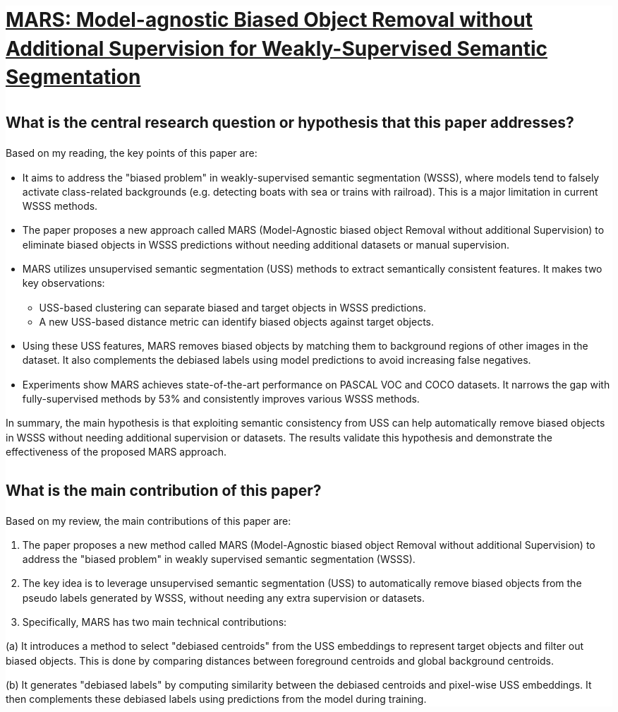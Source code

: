 # [MARS: Model-agnostic Biased Object Removal without Additional   Supervision for Weakly-Supervised Semantic Segmentation](https://arxiv.org/abs/2304.09913)

## What is the central research question or hypothesis that this paper addresses?

 Based on my reading, the key points of this paper are:

- It aims to address the "biased problem" in weakly-supervised semantic segmentation (WSSS), where models tend to falsely activate class-related backgrounds (e.g. detecting boats with sea or trains with railroad). This is a major limitation in current WSSS methods. 

- The paper proposes a new approach called MARS (Model-Agnostic biased object Removal without additional Supervision) to eliminate biased objects in WSSS predictions without needing additional datasets or manual supervision.

- MARS utilizes unsupervised semantic segmentation (USS) methods to extract semantically consistent features. It makes two key observations:
   - USS-based clustering can separate biased and target objects in WSSS predictions.
   - A new USS-based distance metric can identify biased objects against target objects.

- Using these USS features, MARS removes biased objects by matching them to background regions of other images in the dataset. It also complements the debiased labels using model predictions to avoid increasing false negatives.

- Experiments show MARS achieves state-of-the-art performance on PASCAL VOC and COCO datasets. It narrows the gap with fully-supervised methods by 53% and consistently improves various WSSS methods.

In summary, the main hypothesis is that exploiting semantic consistency from USS can help automatically remove biased objects in WSSS without needing additional supervision or datasets. The results validate this hypothesis and demonstrate the effectiveness of the proposed MARS approach.


## What is the main contribution of this paper?

 Based on my review, the main contributions of this paper are:

1. The paper proposes a new method called MARS (Model-Agnostic biased object Removal without additional Supervision) to address the "biased problem" in weakly supervised semantic segmentation (WSSS). 

2. The key idea is to leverage unsupervised semantic segmentation (USS) to automatically remove biased objects from the pseudo labels generated by WSSS, without needing any extra supervision or datasets.

3. Specifically, MARS has two main technical contributions:

(a) It introduces a method to select "debiased centroids" from the USS embeddings to represent target objects and filter out biased objects. This is done by comparing distances between foreground centroids and global background centroids.

(b) It generates "debiased labels" by computing similarity between the debiased centroids and pixel-wise USS embeddings. It then complements these debiased labels using predictions from the model during training.
